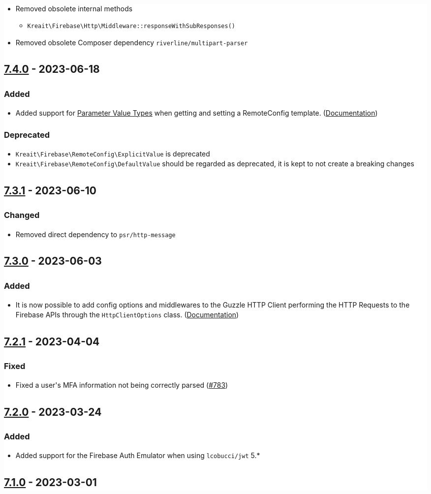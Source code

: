 * Removed obsolete internal methods
  * `Kreait\Firebase\Http\Middleware::responseWithSubResponses()`

* Removed obsolete Composer dependency `riverline/multipart-parser`

## [7.4.0] - 2023-06-18

### Added

* Added support for [Parameter Value Types](https://firebase.google.com/docs/reference/remote-config/rest/v1/RemoteConfig#parametervaluetype)
  when getting and setting a RemoteConfig template.
  ([Documentation](https://firebase-php.readthedocs.io/en/latest/remote-config.html#parameter-value-types))

### Deprecated

* `Kreait\Firebase\RemoteConfig\ExplicitValue` is deprecated
* `Kreait\Firebase\RemoteConfig\DefaultValue` should be regarded as deprecated, it is kept to not create a breaking changes

## [7.3.1] - 2023-06-10

### Changed

* Removed direct dependency to `psr/http-message`

## [7.3.0] - 2023-06-03

### Added

* It is now possible to add config options and middlewares to the Guzzle HTTP Client performing the HTTP Requests
  to the Firebase APIs through the `HttpClientOptions` class.
  ([Documentation](https://firebase-php.readthedocs.io/en/latest/setup.html#http-client-options))

## [7.2.1] - 2023-04-04

### Fixed

* Fixed a user's MFA information not being correctly parsed
  ([#783](https://github.com/kreait/firebase-php/pull/783))

## [7.2.0] - 2023-03-24

### Added

* Added support for the Firebase Auth Emulator when using `lcobucci/jwt` 5.*

## [7.1.0] - 2023-03-01


[Unreleased]: https://github.com/kreait/firebase-php/compare/7.21.1...7.x
[7.21.1]: https://github.com/kreait/firebase-php/compare/7.21.0...7.21.1
[7.21.0]: https://github.com/kreait/firebase-php/compare/7.20.0...7.21.0
[7.20.0]: https://github.com/kreait/firebase-php/compare/7.19.0...7.20.0
[7.19.0]: https://github.com/kreait/firebase-php/compare/7.18.0...7.19.0
[7.18.0]: https://github.com/kreait/firebase-php/compare/7.17.0...7.18.0
[7.17.0]: https://github.com/kreait/firebase-php/compare/7.16.1...7.17.0
[7.16.1]: https://github.com/kreait/firebase-php/compare/7.16.0...7.16.1
[7.16.0]: https://github.com/kreait/firebase-php/compare/7.15.0...7.16.0
[7.15.0]: https://github.com/kreait/firebase-php/compare/7.14.0...7.15.0
[7.14.0]: https://github.com/kreait/firebase-php/compare/7.13.1...7.14.0
[7.13.1]: https://github.com/kreait/firebase-php/compare/7.13.0...7.13.1
[7.13.0]: https://github.com/kreait/firebase-php/compare/7.12.0...7.13.0
[7.12.0]: https://github.com/kreait/firebase-php/compare/7.11.0...7.12.0
[7.11.0]: https://github.com/kreait/firebase-php/compare/7.10.0...7.11.0
[7.10.0]: https://github.com/kreait/firebase-php/compare/7.9.1...7.10.0
[7.9.1]: https://github.com/kreait/firebase-php/compare/7.9.0...7.9.1
[7.9.0]: https://github.com/kreait/firebase-php/compare/7.8.0...7.9.0
[7.8.0]: https://github.com/kreait/firebase-php/compare/7.7.0...7.8.0
[7.7.0]: https://github.com/kreait/firebase-php/compare/7.6.0...7.7.0
[7.6.0]: https://github.com/kreait/firebase-php/compare/7.5.2...7.6.0
[7.5.2]: https://github.com/kreait/firebase-php/compare/7.5.1...7.5.2
[7.5.1]: https://github.com/kreait/firebase-php/compare/7.5.0...7.5.1
[7.5.0]: https://github.com/kreait/firebase-php/compare/7.3.1...7.5.0
[7.4.0]: https://github.com/kreait/firebase-php/compare/7.3.1...7.4.0
[7.3.1]: https://github.com/kreait/firebase-php/compare/7.3.0...7.3.1
[7.3.0]: https://github.com/kreait/firebase-php/compare/7.2.1...7.3.0
[7.2.1]: https://github.com/kreait/firebase-php/compare/7.2.0...7.2.1
[7.2.0]: https://github.com/kreait/firebase-php/compare/7.1.0...7.2.0
[7.1.0]: https://github.com/kreait/firebase-php/compare/7.0.3...7.1.0
[7.0.3]: https://github.com/kreait/firebase-php/compare/7.0.2...7.0.3
[7.0.2]: https://github.com/kreait/firebase-php/compare/7.0.1...7.0.2
[7.0.1]: https://github.com/kreait/firebase-php/compare/7.0.0...7.0.1
[7.0.0]: https://github.com/kreait/firebase-php/releases/tag/7.0.0